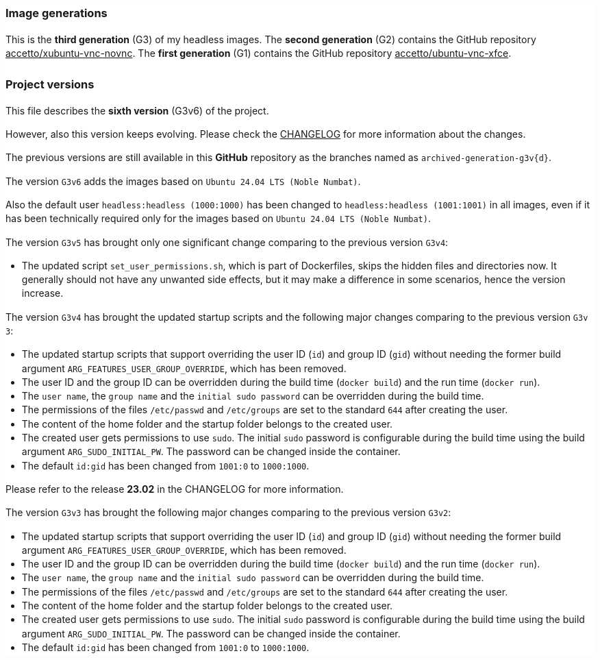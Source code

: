 ### Image generations

This is the **third generation** (G3) of my headless images.
The **second generation** (G2) contains the GitHub repository [accetto/xubuntu-vnc-novnc][accetto-github-xubuntu-vnc-novnc].
The **first generation** (G1) contains the GitHub repository [accetto/ubuntu-vnc-xfce][accetto-github-ubuntu-vnc-xfce].

### Project versions

This file describes the **sixth version** (G3v6) of the project.

However, also this version keeps evolving.
Please check the [CHANGELOG][this-changelog] for more information about the changes.

The previous versions are still available in this **GitHub** repository as the branches named as `archived-generation-g3v{d}`.

The version `G3v6` adds the images based on `Ubuntu 24.04 LTS (Noble Numbat)`.

Also the default user `headless:headless (1000:1000)` has been changed to `headless:headless (1001:1001)` in all images, even if it has been technically required only for the images based on `Ubuntu 24.04 LTS (Noble Numbat)`.

The version `G3v5` has brought only one significant change comparing to the previous version `G3v4`:

- The updated script `set_user_permissions.sh`, which is part of Dockerfiles, skips the hidden files and directories now.
It generally should not have any unwanted side effects, but it may make a difference in some scenarios, hence the version increase.

The version `G3v4` has brought the updated startup scripts and the following major changes comparing to the previous version `G3v3`:

- The updated startup scripts that support overriding the user ID (`id`) and group ID (`gid`) without needing the former build argument `ARG_FEATURES_USER_GROUP_OVERRIDE`, which has been removed.
- The user ID and the group ID can be overridden during the build time (`docker build`) and the run time (`docker run`).
- The `user name`, the `group name` and the `initial sudo password` can be overridden during the build time.
- The permissions of the files `/etc/passwd` and `/etc/groups` are set to the standard `644` after creating the user.
- The content of the home folder and the startup folder belongs to the created user.
- The created user gets permissions to use `sudo`. The initial `sudo` password is configurable during the build time using the build argument `ARG_SUDO_INITIAL_PW`. The password can be changed inside the container.
- The default `id:gid` has been changed from `1001:0` to `1000:1000`.

Please refer to the release **23.02** in the CHANGELOG for more information.

The version `G3v3` has brought the following major changes comparing to the previous version `G3v2`:

- The updated startup scripts that support overriding the user ID (`id`) and group ID (`gid`) without needing the former build argument `ARG_FEATURES_USER_GROUP_OVERRIDE`, which has been removed.
- The user ID and the group ID can be overridden during the build time (`docker build`) and the run time (`docker run`).
- The `user name`, the `group name` and the `initial sudo password` can be overridden during the build time.
- The permissions of the files `/etc/passwd` and `/etc/groups` are set to the standard `644` after creating the user.
- The content of the home folder and the startup folder belongs to the created user.
- The created user gets permissions to use `sudo`.
The initial `sudo` password is configurable during the build time using the build argument `ARG_SUDO_INITIAL_PW`.
The password can be changed inside the container.
- The default `id:gid` has been changed from `1001:0` to `1000:1000`.

[this-user-guide]: https://accetto.github.io/user-guide-g3/
[this-user-guide-version-sticker]: https://accetto.github.io/user-guide-g3/version-sticker/
[this-user-guide-using-containers]: https://accetto.github.io/user-guide-g3/using-containers/
[this-docker]: https://hub.docker.com/u/accetto/
[this-changelog]: https://github.com/accetto/ubuntu-vnc-xfce-g3/blob/master/CHANGELOG.md
[this-discussions]: https://github.com/accetto/ubuntu-vnc-xfce-g3/discussions
[this-issues]: https://github.com/accetto/ubuntu-vnc-xfce-g3/issues
[this-wiki]: https://github.com/accetto/ubuntu-vnc-xfce-g3/wiki
[this-folder-docker]: https://github.com/accetto/ubuntu-vnc-xfce-g3/tree/master/docker
[this-folder-docker-hooks]: https://github.com/accetto/ubuntu-vnc-xfce-g3/tree/master/docker/hooks
[this-example-secrets-file]: https://github.com/accetto/ubuntu-vnc-xfce-g3/blob/master/examples/example-secrets.rc
[this-readme-ubuntu-vnc-xfce-g3]: https://github.com/accetto/ubuntu-vnc-xfce-g3/blob/master/docker/xfce/README.md
[this-readme-ubuntu-vnc-xfce-chromium-g3]: https://github.com/accetto/ubuntu-vnc-xfce-g3/blob/master/docker/xfce-chromium/README.md
[this-readme-ubuntu-vnc-xfce-firefox-g3]: https://github.com/accetto/ubuntu-vnc-xfce-g3/tree/master/docker/xfce-firefox
[this-readme-local-building-example]: https://github.com/accetto/ubuntu-vnc-xfce-g3/blob/master/readme-local-building-example.md
[this-readme-builder]: https://github.com/accetto/ubuntu-vnc-xfce-g3/blob/master/readme-builder.md
[this-readme-ci-builder]: https://github.com/accetto/ubuntu-vnc-xfce-g3/blob/master/readme-ci-builder.md
[this-readme-g3-cache]: https://github.com/accetto/ubuntu-vnc-xfce-g3/blob/master/readme-g3-cache.md
[this-readme-util-readme-examples]: https://github.com/accetto/ubuntu-vnc-xfce-g3/blob/master/utils/readme-util-readme-examples.md
[accetto-docker-ubuntu-vnc-xfce-g3]: https://hub.docker.com/r/accetto/ubuntu-vnc-xfce-g3
[accetto-docker-ubuntu-vnc-xfce-chromium-g3]: https://hub.docker.com/r/accetto/ubuntu-vnc-xfce-chromium-g3
[accetto-github-xubuntu-vnc-novnc]: https://github.com/accetto/xubuntu-vnc-novnc/
[accetto-docker-ubuntu-vnc-xfce-firefox-g3]: https://hub.docker.com/r/accetto/ubuntu-vnc-xfce-firefox-g3
[accetto-docker-argbash-docker]: https://hub.docker.com/r/accetto/argbash-docker
[accetto-github-headless-coding-g3]: https://github.com/accetto/headless-coding-g3
[accetto-github-headless-drawing-g3]: https://github.com/accetto/headless-drawing-g3
[accetto-github-debian-vnc-xfce-g3]: https://github.com/accetto/debian-vnc-xfce-g3
[accetto-github-ubuntu-vnc-xfce]: https://github.com/accetto/ubuntu-vnc-xfce
[docker-ubuntu]: https://hub.docker.com/_/ubuntu/
[docker-debian]: https://hub.docker.com/_/debian/
[docker-doc-build-with-buildkit]: https://docs.docker.com/develop/develop-images/build_enhancements/
[argbash-doc]: https://argbash.readthedocs.io/en/stable/index.html
[badgen]: https://badgen.net/
[chromium]: https://www.chromium.org/Home
[dockerhub]: https://hub.docker.com/
[firefox]: https://www.mozilla.org
[github]: https://github.com/
[novnc]: https://github.com/kanaka/noVNC
[tigervnc]: http://tigervnc.org
[xfce]: http://www.xfce.org
[badge-github-release]: https://badgen.net/github/release/accetto/ubuntu-vnc-xfce-g3?icon=github&label=release
[badge-github-release-date]: https://img.shields.io/github/release-date/accetto/ubuntu-vnc-xfce-g3?logo=github
[badge-github-stars]: https://badgen.net/github/stars/accetto/ubuntu-vnc-xfce-g3?icon=github&label=stars
[badge-github-forks]: https://badgen.net/github/forks/accetto/ubuntu-vnc-xfce-g3?icon=github&label=forks
[badge-github-releases]: https://badgen.net/github/releases/accetto/ubuntu-vnc-xfce-g3?icon=github&label=releases
[badge-github-commits]: https://badgen.net/github/commits/accetto/ubuntu-vnc-xfce-g3?icon=github&label=commits
[badge-github-last-commit]: https://badgen.net/github/last-commit/accetto/ubuntu-vnc-xfce-g3?icon=github&label=last%20commit
[badge-github-closed-issues]: https://badgen.net/github/closed-issues/accetto/ubuntu-vnc-xfce-g3?icon=github&label=closed%20issues
[badge-github-open-issues]: https://badgen.net/github/open-issues/accetto/ubuntu-vnc-xfce-g3?icon=github&label=open%20issues